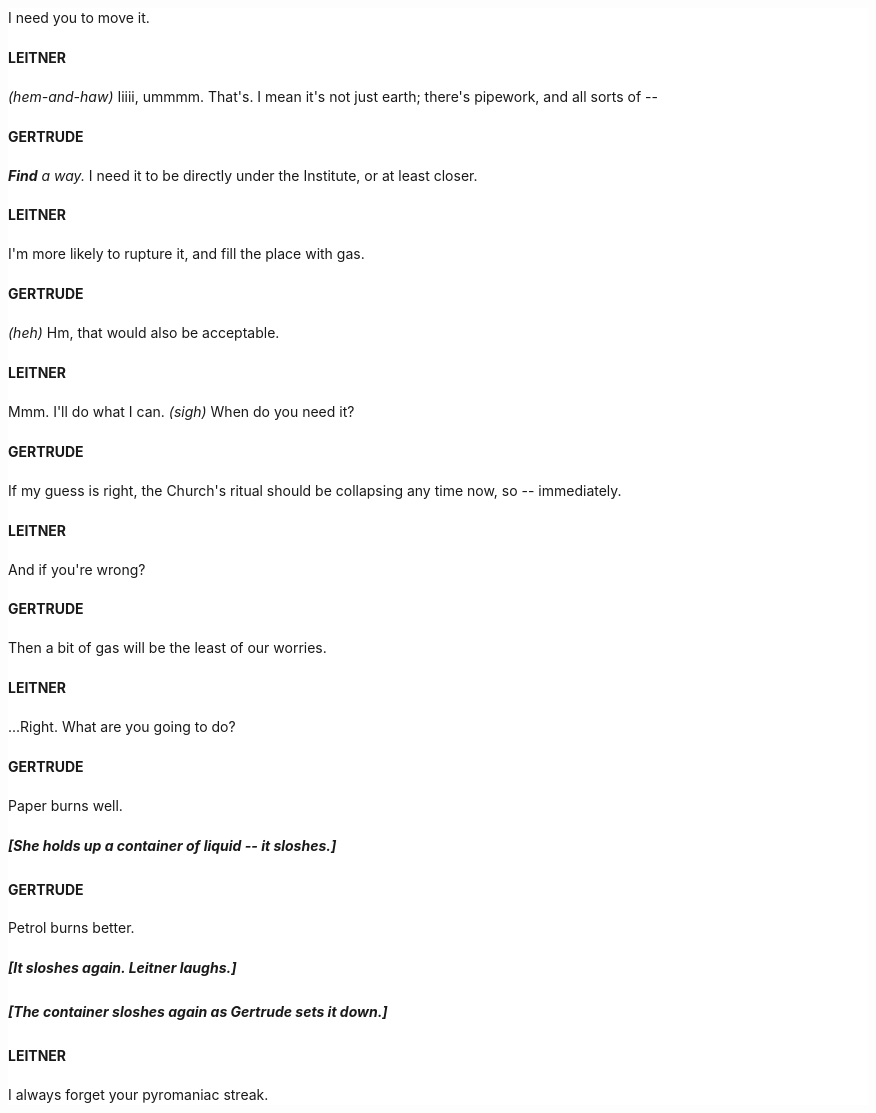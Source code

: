 I need you to move it.

#### LEITNER

_(hem-and-haw)_ Iiiii, ummmm. That's. I mean it's not just earth; there's pipework, and all sorts of --

#### GERTRUDE

*__Find__ a way.* I need it to be directly under the Institute, or at least closer.

#### LEITNER

I'm more likely to rupture it, and fill the place with gas.

#### GERTRUDE

_(heh)_ Hm, that would also be acceptable.

#### LEITNER

Mmm. I'll do what I can. _(sigh)_ When do you need it?

#### GERTRUDE

If my guess is right, the Church's ritual should be collapsing any time now, so -- immediately.

#### LEITNER

And if you're wrong?

#### GERTRUDE

Then a bit of gas will be the least of our worries.

#### LEITNER

...Right. What are you going to do?

#### GERTRUDE

Paper burns well.

##### [She holds up a container of liquid -- it sloshes.]

#### GERTRUDE

Petrol burns better.

##### [It sloshes again. Leitner laughs.]

##### [The container sloshes again as Gertrude sets it down.]

#### LEITNER

I always forget your pyromaniac streak.
